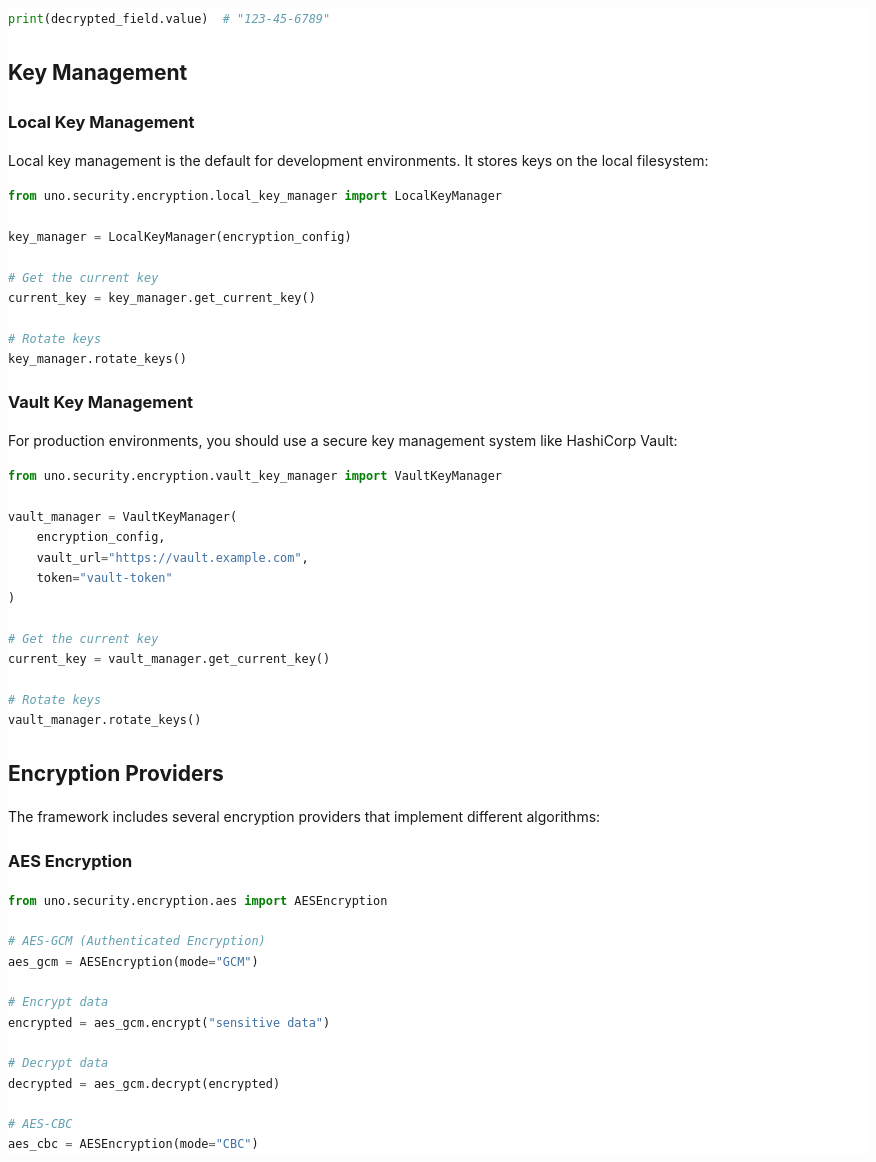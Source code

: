 ```python
print(decrypted_field.value)  # "123-45-6789"
```

## Key Management

### Local Key Management

Local key management is the default for development environments. It stores keys on the local filesystem:

```python
from uno.security.encryption.local_key_manager import LocalKeyManager

key_manager = LocalKeyManager(encryption_config)

# Get the current key
current_key = key_manager.get_current_key()

# Rotate keys
key_manager.rotate_keys()
```

### Vault Key Management

For production environments, you should use a secure key management system like HashiCorp Vault:

```python
from uno.security.encryption.vault_key_manager import VaultKeyManager

vault_manager = VaultKeyManager(
    encryption_config,
    vault_url="https://vault.example.com",
    token="vault-token"
)

# Get the current key
current_key = vault_manager.get_current_key()

# Rotate keys
vault_manager.rotate_keys()
```

## Encryption Providers

The framework includes several encryption providers that implement different algorithms:

### AES Encryption

```python
from uno.security.encryption.aes import AESEncryption

# AES-GCM (Authenticated Encryption)
aes_gcm = AESEncryption(mode="GCM")

# Encrypt data
encrypted = aes_gcm.encrypt("sensitive data")

# Decrypt data
decrypted = aes_gcm.decrypt(encrypted)

# AES-CBC
aes_cbc = AESEncryption(mode="CBC")
```
